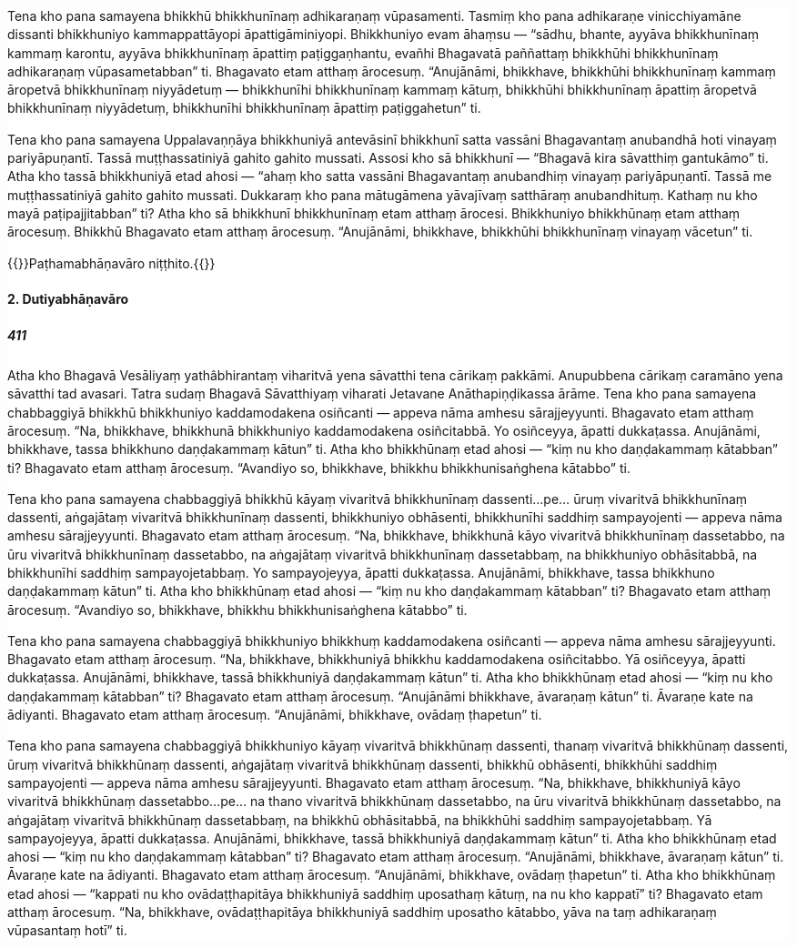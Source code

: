 Tena kho pana samayena bhikkhū bhikkhunīnaṃ adhikaraṇaṃ vūpasamenti. Tasmiṃ kho pana adhikaraṇe vinicchiyamāne dissanti bhikkhuniyo kammappattāyopi āpattigāminiyopi. Bhikkhuniyo evam āhaṃsu — “sādhu, bhante, ayyāva bhikkhunīnaṃ kammaṃ karontu, ayyāva bhikkhunīnaṃ āpattiṃ paṭiggaṇhantu, evañhi Bhagavatā paññattaṃ bhikkhūhi bhikkhunīnaṃ adhikaraṇaṃ vūpasametabban” ti. Bhagavato etam atthaṃ ārocesuṃ. “Anujānāmi, bhikkhave, bhikkhūhi bhikkhunīnaṃ kammaṃ āropetvā bhikkhunīnaṃ niyyādetuṃ — bhikkhunīhi bhikkhunīnaṃ kammaṃ kātuṃ, bhikkhūhi bhikkhunīnaṃ āpattiṃ āropetvā bhikkhunīnaṃ niyyādetuṃ, bhikkhunīhi bhikkhunīnaṃ āpattiṃ paṭiggahetun” ti.

Tena kho pana samayena Uppalavaṇṇāya bhikkhuniyā antevāsinī bhikkhunī satta vassāni Bhagavantaṃ anubandhā hoti vinayaṃ pariyāpuṇantī. Tassā muṭṭhassatiniyā gahito gahito mussati. Assosi kho sā bhikkhunī — “Bhagavā kira sāvatthiṃ gantukāmo” ti. Atha kho tassā bhikkhuniyā etad ahosi — “ahaṃ kho satta vassāni Bhagavantaṃ anubandhiṃ vinayaṃ pariyāpuṇantī. Tassā me muṭṭhassatiniyā gahito gahito mussati. Dukkaraṃ kho pana mātugāmena yāvajīvaṃ satthāraṃ anubandhituṃ. Kathaṃ nu kho mayā paṭipajjitabban” ti? Atha kho sā bhikkhunī bhikkhunīnaṃ etam atthaṃ ārocesi. Bhikkhuniyo bhikkhūnaṃ etam atthaṃ ārocesuṃ. Bhikkhū Bhagavato etam atthaṃ ārocesuṃ. “Anujānāmi, bhikkhave, bhikkhūhi bhikkhunīnaṃ vinayaṃ vācetun” ti.

{{<eop>}}Paṭhamabhāṇavāro niṭṭhito.{{</eop>}}

#### 2. Dutiyabhāṇavāro

##### 411

Atha kho Bhagavā Vesāliyaṃ yathâbhirantaṃ viharitvā yena sāvatthi tena cārikaṃ pakkāmi. Anupubbena cārikaṃ caramāno yena sāvatthi tad avasari. Tatra sudaṃ Bhagavā Sāvatthiyaṃ viharati Jetavane Anāthapiṇḍikassa ārāme. Tena kho pana samayena chabbaggiyā bhikkhū bhikkhuniyo kaddamodakena osiñcanti — appeva nāma amhesu sārajjeyyunti. Bhagavato etam atthaṃ ārocesuṃ. “Na, bhikkhave, bhikkhunā bhikkhuniyo kaddamodakena osiñcitabbā. Yo osiñceyya, āpatti dukkaṭassa. Anujānāmi, bhikkhave, tassa bhikkhuno daṇḍakammaṃ kātun” ti. Atha kho bhikkhūnaṃ etad ahosi — “kiṃ nu kho daṇḍakammaṃ kātabban” ti? Bhagavato etam atthaṃ ārocesuṃ. “Avandiyo so, bhikkhave, bhikkhu bhikkhunisaṅghena kātabbo” ti.

Tena kho pana samayena chabbaggiyā bhikkhū kāyaṃ vivaritvā bhikkhunīnaṃ dassenti…pe… ūruṃ vivaritvā bhikkhunīnaṃ dassenti, aṅgajātaṃ vivaritvā bhikkhunīnaṃ dassenti, bhikkhuniyo obhāsenti, bhikkhunīhi saddhiṃ sampayojenti — appeva nāma amhesu sārajjeyyunti. Bhagavato etam atthaṃ ārocesuṃ. “Na, bhikkhave, bhikkhunā kāyo vivaritvā bhikkhunīnaṃ dassetabbo, na ūru vivaritvā bhikkhunīnaṃ dassetabbo, na aṅgajātaṃ vivaritvā bhikkhunīnaṃ dassetabbaṃ, na bhikkhuniyo obhāsitabbā, na bhikkhunīhi saddhiṃ sampayojetabbaṃ. Yo sampayojeyya, āpatti dukkaṭassa. Anujānāmi, bhikkhave, tassa bhikkhuno daṇḍakammaṃ kātun” ti. Atha kho bhikkhūnaṃ etad ahosi — “kiṃ nu kho daṇḍakammaṃ kātabban” ti? Bhagavato etam atthaṃ ārocesuṃ. “Avandiyo so, bhikkhave, bhikkhu bhikkhunisaṅghena kātabbo” ti.

Tena kho pana samayena chabbaggiyā bhikkhuniyo bhikkhuṃ kaddamodakena osiñcanti — appeva nāma amhesu sārajjeyyunti. Bhagavato etam atthaṃ ārocesuṃ. “Na, bhikkhave, bhikkhuniyā bhikkhu kaddamodakena osiñcitabbo. Yā osiñceyya, āpatti dukkaṭassa. Anujānāmi, bhikkhave, tassā bhikkhuniyā daṇḍakammaṃ kātun” ti. Atha kho bhikkhūnaṃ etad ahosi — “kiṃ nu kho daṇḍakammaṃ kātabban” ti? Bhagavato etam atthaṃ ārocesuṃ. “Anujānāmi bhikkhave, āvaraṇaṃ kātun” ti. Āvaraṇe kate na ādiyanti. Bhagavato etam atthaṃ ārocesuṃ. “Anujānāmi, bhikkhave, ovādaṃ ṭhapetun” ti.

Tena kho pana samayena chabbaggiyā bhikkhuniyo kāyaṃ vivaritvā bhikkhūnaṃ dassenti, thanaṃ vivaritvā bhikkhūnaṃ dassenti, ūruṃ vivaritvā bhikkhūnaṃ dassenti, aṅgajātaṃ vivaritvā bhikkhūnaṃ dassenti, bhikkhū obhāsenti, bhikkhūhi saddhiṃ sampayojenti — appeva nāma amhesu sārajjeyyunti. Bhagavato etam atthaṃ ārocesuṃ. “Na, bhikkhave, bhikkhuniyā kāyo vivaritvā bhikkhūnaṃ dassetabbo…pe… na thano vivaritvā bhikkhūnaṃ dassetabbo, na ūru vivaritvā bhikkhūnaṃ dassetabbo, na aṅgajātaṃ vivaritvā bhikkhūnaṃ dassetabbaṃ, na bhikkhū obhāsitabbā, na bhikkhūhi saddhiṃ sampayojetabbaṃ. Yā sampayojeyya, āpatti dukkaṭassa. Anujānāmi, bhikkhave, tassā bhikkhuniyā daṇḍakammaṃ kātun” ti. Atha kho bhikkhūnaṃ etad ahosi — “kiṃ nu kho daṇḍakammaṃ kātabban” ti? Bhagavato etam atthaṃ ārocesuṃ. “Anujānāmi, bhikkhave, āvaraṇaṃ kātun” ti. Āvaraṇe kate na ādiyanti. Bhagavato etam atthaṃ ārocesuṃ. “Anujānāmi, bhikkhave, ovādaṃ ṭhapetun” ti. Atha kho bhikkhūnaṃ etad ahosi — “kappati nu kho ovādaṭṭhapitāya bhikkhuniyā saddhiṃ uposathaṃ kātuṃ, na nu kho kappatī” ti? Bhagavato etam atthaṃ ārocesuṃ. “Na, bhikkhave, ovādaṭṭhapitāya bhikkhuniyā saddhiṃ uposatho kātabbo, yāva na taṃ adhikaraṇaṃ vūpasantaṃ hotī” ti.

